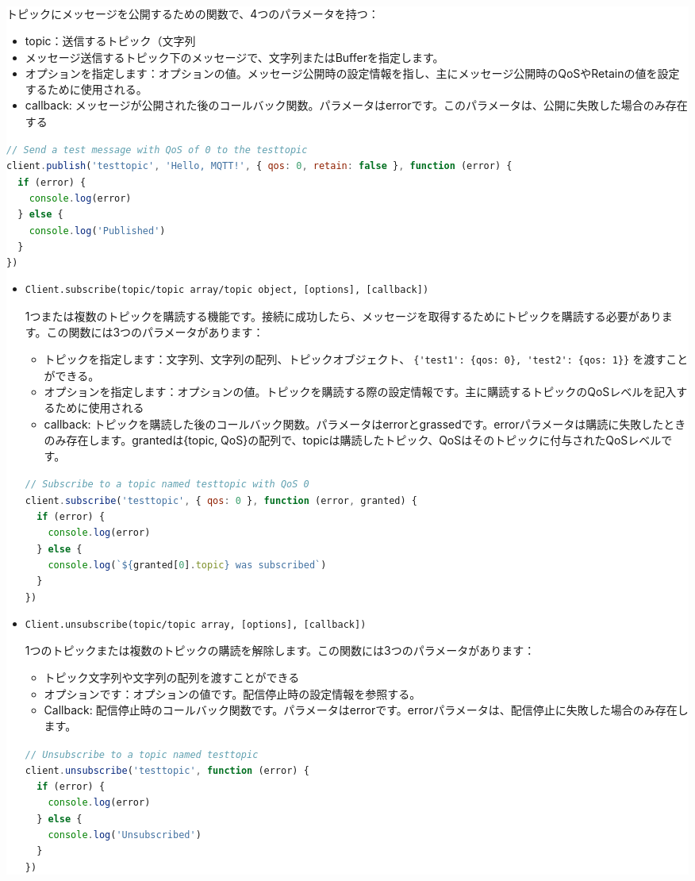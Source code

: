   トピックにメッセージを公開するための関数で、4つのパラメータを持つ：

  - topic：送信するトピック（文字列
  - メッセージ送信するトピック下のメッセージで、文字列またはBufferを指定します。
  - オプションを指定します：オプションの値。メッセージ公開時の設定情報を指し、主にメッセージ公開時のQoSやRetainの値を設定するために使用される。
  - callback: メッセージが公開された後のコールバック関数。パラメータはerrorです。このパラメータは、公開に失敗した場合のみ存在する

  ```js
  // Send a test message with QoS of 0 to the testtopic
  client.publish('testtopic', 'Hello, MQTT!', { qos: 0, retain: false }, function (error) {
    if (error) {
      console.log(error)
    } else {
      console.log('Published')
    }
  })
  ```

- `Client.subscribe(topic/topic array/topic object, [options], [callback])`

  1つまたは複数のトピックを購読する機能です。接続に成功したら、メッセージを取得するためにトピックを購読する必要があります。この関数には3つのパラメータがあります：

  - トピックを指定します：文字列、文字列の配列、トピックオブジェクト、 `{'test1': {qos: 0}, 'test2': {qos: 1}}` を渡すことができる。
  - オプションを指定します：オプションの値。トピックを購読する際の設定情報です。主に購読するトピックのQoSレベルを記入するために使用される
  - callback: トピックを購読した後のコールバック関数。パラメータはerrorとgrassedです。errorパラメータは購読に失敗したときのみ存在します。grantedは{topic, QoS}の配列で、topicは購読したトピック、QoSはそのトピックに付与されたQoSレベルです。

  ```js
  // Subscribe to a topic named testtopic with QoS 0
  client.subscribe('testtopic', { qos: 0 }, function (error, granted) {
    if (error) {
      console.log(error)
    } else {
      console.log(`${granted[0].topic} was subscribed`)
    }
  })
  ```

- `Client.unsubscribe(topic/topic array, [options], [callback])`

  1つのトピックまたは複数のトピックの購読を解除します。この関数には3つのパラメータがあります：

  - トピック文字列や文字列の配列を渡すことができる
  - オプションです：オプションの値です。配信停止時の設定情報を参照する。
  - Callback: 配信停止時のコールバック関数です。パラメータはerrorです。errorパラメータは、配信停止に失敗した場合のみ存在します。

  ```js
  // Unsubscribe to a topic named testtopic
  client.unsubscribe('testtopic', function (error) {
    if (error) {
      console.log(error)
    } else {
      console.log('Unsubscribed')
    }
  })
  ```
